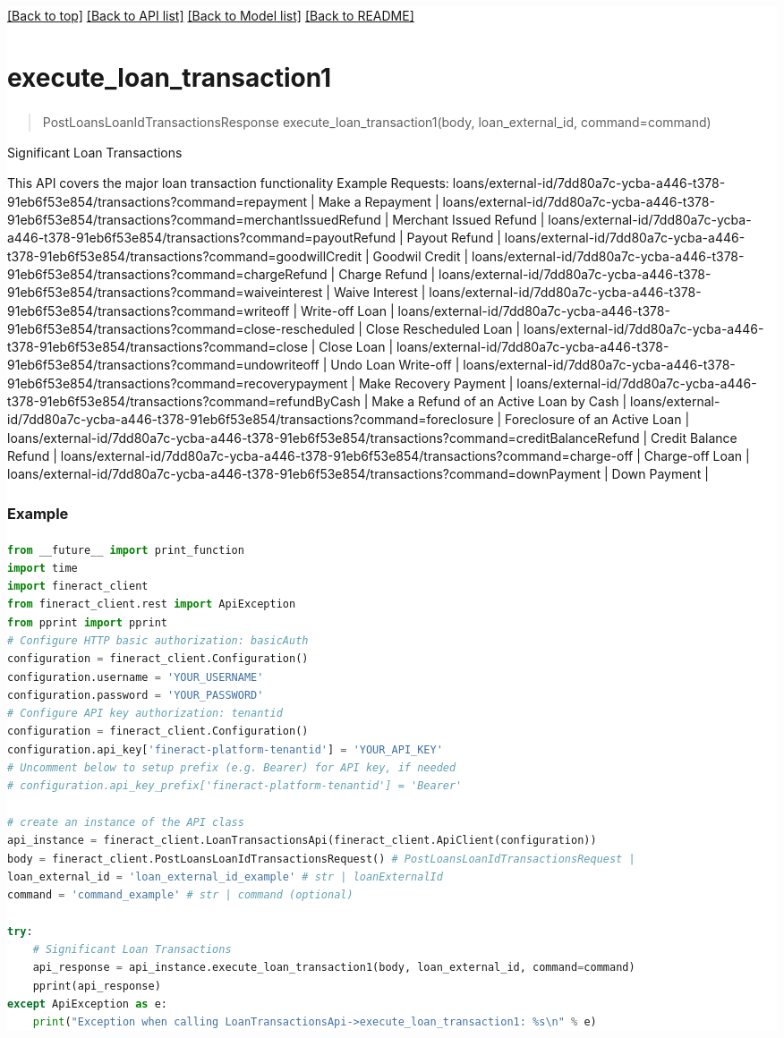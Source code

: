[[Back to top]](#) [[Back to API list]](../README.md#documentation-for-api-endpoints) [[Back to Model list]](../README.md#documentation-for-models) [[Back to README]](../README.md)

# **execute_loan_transaction1**
> PostLoansLoanIdTransactionsResponse execute_loan_transaction1(body, loan_external_id, command=command)

Significant Loan Transactions

This API covers the major loan transaction functionality  Example Requests:  loans/external-id/7dd80a7c-ycba-a446-t378-91eb6f53e854/transactions?command=repayment | Make a Repayment |  loans/external-id/7dd80a7c-ycba-a446-t378-91eb6f53e854/transactions?command=merchantIssuedRefund | Merchant Issued Refund |  loans/external-id/7dd80a7c-ycba-a446-t378-91eb6f53e854/transactions?command=payoutRefund | Payout Refund |  loans/external-id/7dd80a7c-ycba-a446-t378-91eb6f53e854/transactions?command=goodwillCredit | Goodwil Credit |  loans/external-id/7dd80a7c-ycba-a446-t378-91eb6f53e854/transactions?command=chargeRefund | Charge Refund |  loans/external-id/7dd80a7c-ycba-a446-t378-91eb6f53e854/transactions?command=waiveinterest | Waive Interest |  loans/external-id/7dd80a7c-ycba-a446-t378-91eb6f53e854/transactions?command=writeoff | Write-off Loan |  loans/external-id/7dd80a7c-ycba-a446-t378-91eb6f53e854/transactions?command=close-rescheduled | Close Rescheduled Loan |  loans/external-id/7dd80a7c-ycba-a446-t378-91eb6f53e854/transactions?command=close | Close Loan |  loans/external-id/7dd80a7c-ycba-a446-t378-91eb6f53e854/transactions?command=undowriteoff | Undo Loan Write-off |  loans/external-id/7dd80a7c-ycba-a446-t378-91eb6f53e854/transactions?command=recoverypayment | Make Recovery Payment |  loans/external-id/7dd80a7c-ycba-a446-t378-91eb6f53e854/transactions?command=refundByCash | Make a Refund of an Active Loan by Cash |  loans/external-id/7dd80a7c-ycba-a446-t378-91eb6f53e854/transactions?command=foreclosure | Foreclosure of an Active Loan |  loans/external-id/7dd80a7c-ycba-a446-t378-91eb6f53e854/transactions?command=creditBalanceRefund | Credit Balance Refund |   loans/external-id/7dd80a7c-ycba-a446-t378-91eb6f53e854/transactions?command=charge-off | Charge-off Loan |   loans/external-id/7dd80a7c-ycba-a446-t378-91eb6f53e854/transactions?command=downPayment | Down Payment | 

### Example
```python
from __future__ import print_function
import time
import fineract_client
from fineract_client.rest import ApiException
from pprint import pprint
# Configure HTTP basic authorization: basicAuth
configuration = fineract_client.Configuration()
configuration.username = 'YOUR_USERNAME'
configuration.password = 'YOUR_PASSWORD'
# Configure API key authorization: tenantid
configuration = fineract_client.Configuration()
configuration.api_key['fineract-platform-tenantid'] = 'YOUR_API_KEY'
# Uncomment below to setup prefix (e.g. Bearer) for API key, if needed
# configuration.api_key_prefix['fineract-platform-tenantid'] = 'Bearer'

# create an instance of the API class
api_instance = fineract_client.LoanTransactionsApi(fineract_client.ApiClient(configuration))
body = fineract_client.PostLoansLoanIdTransactionsRequest() # PostLoansLoanIdTransactionsRequest | 
loan_external_id = 'loan_external_id_example' # str | loanExternalId
command = 'command_example' # str | command (optional)

try:
    # Significant Loan Transactions
    api_response = api_instance.execute_loan_transaction1(body, loan_external_id, command=command)
    pprint(api_response)
except ApiException as e:
    print("Exception when calling LoanTransactionsApi->execute_loan_transaction1: %s\n" % e)
```

